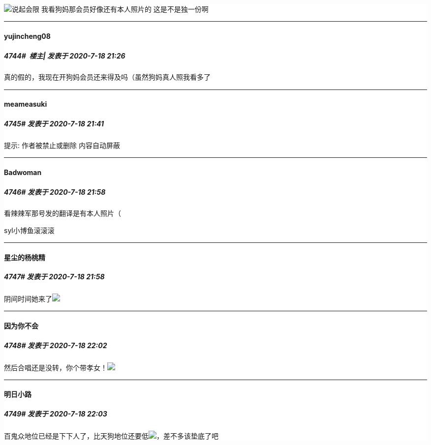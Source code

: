 
<img src="https://static.saraba1st.com/image/smiley/face2017/067.png" referrerpolicy="no-referrer">说起会限 我看狗妈那会员好像还有本人照片的 这是不是独一份啊


*****

####  yujincheng08  
##### 4744#         楼主| 发表于 2020-7-18 21:26


真的假的，我现在开狗妈会员还来得及吗（虽然狗妈真人照我看多了


*****

####  meameasuki  
##### 4745#       发表于 2020-7-18 21:41

提示: 作者被禁止或删除 内容自动屏蔽


*****

####  Badwoman  
##### 4746#       发表于 2020-7-18 21:58


看辣辣军那号发的翻译是有本人照片（

syl小博鱼滚滚滚


*****

####  星尘的杨桃精  
##### 4747#       发表于 2020-7-18 21:58


阴间时间她来了<img src="https://static.saraba1st.com/image/smiley/face2017/220.png" referrerpolicy="no-referrer">


*****

####  因为你不会  
##### 4748#       发表于 2020-7-18 22:02


然后合唱还是没转，你个带孝女！<img src="https://static.saraba1st.com/image/smiley/face2017/068.png" referrerpolicy="no-referrer">


*****

####  明日小路  
##### 4749#       发表于 2020-7-18 22:03


百鬼众地位已经是下下人了，比天狗地位还要低<img src="https://static.saraba1st.com/image/smiley/face2017/169.gif" referrerpolicy="no-referrer">，差不多该垫底了吧
